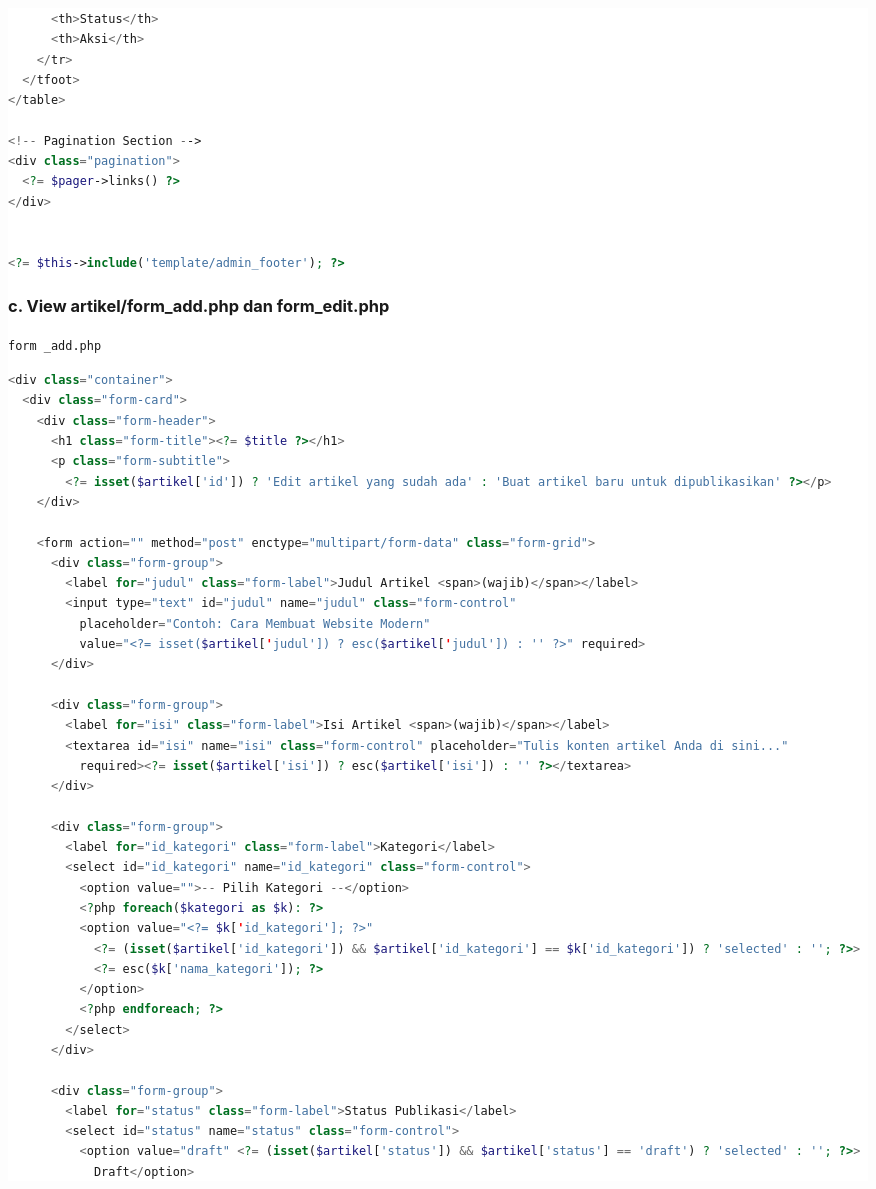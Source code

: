 ```php
      <th>Status</th>
      <th>Aksi</th>
    </tr>
  </tfoot>
</table>

<!-- Pagination Section -->
<div class="pagination">
  <?= $pager->links() ?>
</div>


<?= $this->include('template/admin_footer'); ?>
```

### c. View artikel/form_add.php dan form_edit.php

`form _add.php`

```php
<div class="container">
  <div class="form-card">
    <div class="form-header">
      <h1 class="form-title"><?= $title ?></h1>
      <p class="form-subtitle">
        <?= isset($artikel['id']) ? 'Edit artikel yang sudah ada' : 'Buat artikel baru untuk dipublikasikan' ?></p>
    </div>

    <form action="" method="post" enctype="multipart/form-data" class="form-grid">
      <div class="form-group">
        <label for="judul" class="form-label">Judul Artikel <span>(wajib)</span></label>
        <input type="text" id="judul" name="judul" class="form-control"
          placeholder="Contoh: Cara Membuat Website Modern"
          value="<?= isset($artikel['judul']) ? esc($artikel['judul']) : '' ?>" required>
      </div>

      <div class="form-group">
        <label for="isi" class="form-label">Isi Artikel <span>(wajib)</span></label>
        <textarea id="isi" name="isi" class="form-control" placeholder="Tulis konten artikel Anda di sini..."
          required><?= isset($artikel['isi']) ? esc($artikel['isi']) : '' ?></textarea>
      </div>

      <div class="form-group">
        <label for="id_kategori" class="form-label">Kategori</label>
        <select id="id_kategori" name="id_kategori" class="form-control">
          <option value="">-- Pilih Kategori --</option>
          <?php foreach($kategori as $k): ?>
          <option value="<?= $k['id_kategori']; ?>"
            <?= (isset($artikel['id_kategori']) && $artikel['id_kategori'] == $k['id_kategori']) ? 'selected' : ''; ?>>
            <?= esc($k['nama_kategori']); ?>
          </option>
          <?php endforeach; ?>
        </select>
      </div>

      <div class="form-group">
        <label for="status" class="form-label">Status Publikasi</label>
        <select id="status" name="status" class="form-control">
          <option value="draft" <?= (isset($artikel['status']) && $artikel['status'] == 'draft') ? 'selected' : ''; ?>>
            Draft</option>
```